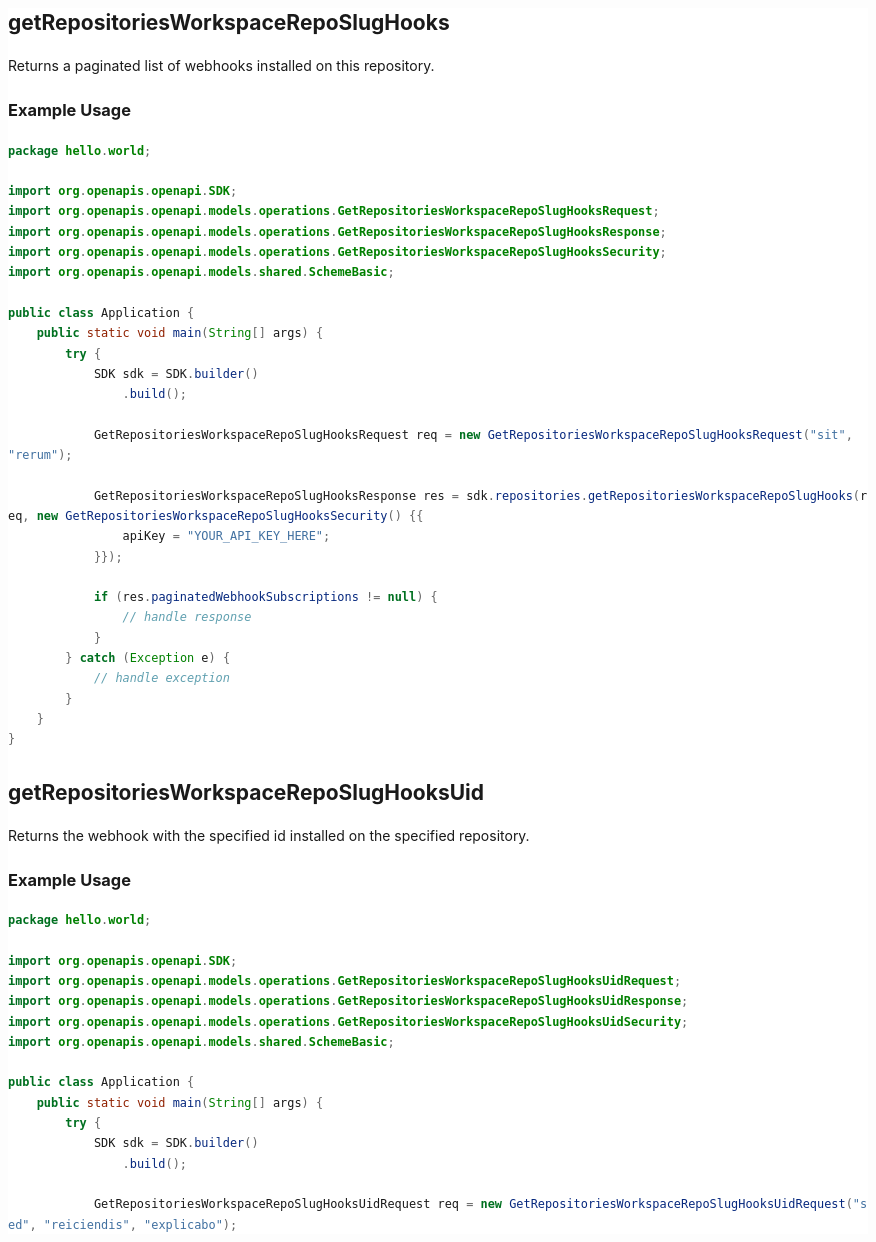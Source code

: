 ## getRepositoriesWorkspaceRepoSlugHooks

Returns a paginated list of webhooks installed on this repository.

### Example Usage

```java
package hello.world;

import org.openapis.openapi.SDK;
import org.openapis.openapi.models.operations.GetRepositoriesWorkspaceRepoSlugHooksRequest;
import org.openapis.openapi.models.operations.GetRepositoriesWorkspaceRepoSlugHooksResponse;
import org.openapis.openapi.models.operations.GetRepositoriesWorkspaceRepoSlugHooksSecurity;
import org.openapis.openapi.models.shared.SchemeBasic;

public class Application {
    public static void main(String[] args) {
        try {
            SDK sdk = SDK.builder()
                .build();

            GetRepositoriesWorkspaceRepoSlugHooksRequest req = new GetRepositoriesWorkspaceRepoSlugHooksRequest("sit", "rerum");            

            GetRepositoriesWorkspaceRepoSlugHooksResponse res = sdk.repositories.getRepositoriesWorkspaceRepoSlugHooks(req, new GetRepositoriesWorkspaceRepoSlugHooksSecurity() {{
                apiKey = "YOUR_API_KEY_HERE";
            }});

            if (res.paginatedWebhookSubscriptions != null) {
                // handle response
            }
        } catch (Exception e) {
            // handle exception
        }
    }
}
```

## getRepositoriesWorkspaceRepoSlugHooksUid

Returns the webhook with the specified id installed on the specified
repository.

### Example Usage

```java
package hello.world;

import org.openapis.openapi.SDK;
import org.openapis.openapi.models.operations.GetRepositoriesWorkspaceRepoSlugHooksUidRequest;
import org.openapis.openapi.models.operations.GetRepositoriesWorkspaceRepoSlugHooksUidResponse;
import org.openapis.openapi.models.operations.GetRepositoriesWorkspaceRepoSlugHooksUidSecurity;
import org.openapis.openapi.models.shared.SchemeBasic;

public class Application {
    public static void main(String[] args) {
        try {
            SDK sdk = SDK.builder()
                .build();

            GetRepositoriesWorkspaceRepoSlugHooksUidRequest req = new GetRepositoriesWorkspaceRepoSlugHooksUidRequest("sed", "reiciendis", "explicabo");            

```